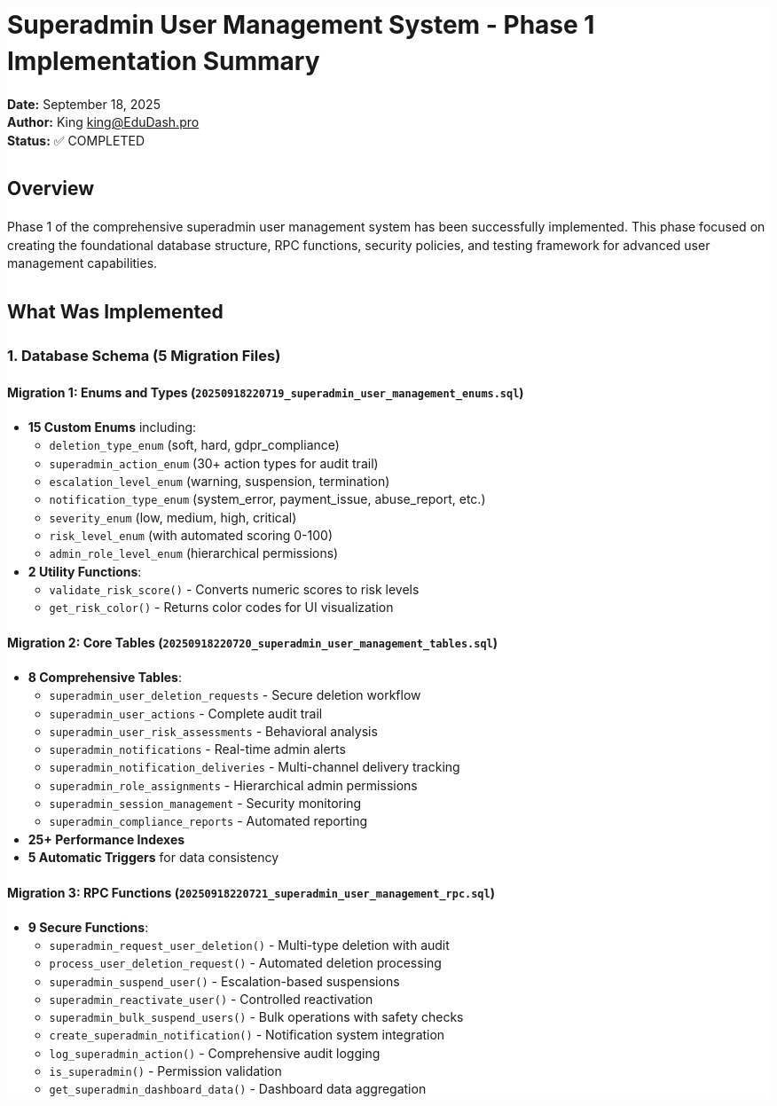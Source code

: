 # Superadmin User Management System - Phase 1 Implementation Summary

**Date:** September 18, 2025  
**Author:** King <king@EduDash.pro>  
**Status:** ✅ COMPLETED

## Overview

Phase 1 of the comprehensive superadmin user management system has been successfully implemented. This phase focused on creating the foundational database structure, RPC functions, security policies, and testing framework for advanced user management capabilities.

## What Was Implemented

### 1. Database Schema (5 Migration Files)

#### **Migration 1: Enums and Types** (`20250918220719_superadmin_user_management_enums.sql`)
- **15 Custom Enums** including:
  - `deletion_type_enum` (soft, hard, gdpr_compliance)
  - `superadmin_action_enum` (30+ action types for audit trail)
  - `escalation_level_enum` (warning, suspension, termination)
  - `notification_type_enum` (system_error, payment_issue, abuse_report, etc.)
  - `severity_enum` (low, medium, high, critical)
  - `risk_level_enum` (with automated scoring 0-100)
  - `admin_role_level_enum` (hierarchical permissions)
- **2 Utility Functions**:
  - `validate_risk_score()` - Converts numeric scores to risk levels
  - `get_risk_color()` - Returns color codes for UI visualization

#### **Migration 2: Core Tables** (`20250918220720_superadmin_user_management_tables.sql`)
- **8 Comprehensive Tables**:
  - `superadmin_user_deletion_requests` - Secure deletion workflow
  - `superadmin_user_actions` - Complete audit trail
  - `superadmin_user_risk_assessments` - Behavioral analysis
  - `superadmin_notifications` - Real-time admin alerts
  - `superadmin_notification_deliveries` - Multi-channel delivery tracking
  - `superadmin_role_assignments` - Hierarchical admin permissions
  - `superadmin_session_management` - Security monitoring
  - `superadmin_compliance_reports` - Automated reporting
- **25+ Performance Indexes**
- **5 Automatic Triggers** for data consistency

#### **Migration 3: RPC Functions** (`20250918220721_superadmin_user_management_rpc.sql`)
- **9 Secure Functions**:
  - `superadmin_request_user_deletion()` - Multi-type deletion with audit
  - `process_user_deletion_request()` - Automated deletion processing
  - `superadmin_suspend_user()` - Escalation-based suspensions
  - `superadmin_reactivate_user()` - Controlled reactivation
  - `superadmin_bulk_suspend_users()` - Bulk operations with safety checks
  - `create_superadmin_notification()` - Notification system integration
  - `log_superadmin_action()` - Comprehensive audit logging
  - `is_superadmin()` - Permission validation
  - `get_superadmin_dashboard_data()` - Dashboard data aggregation
